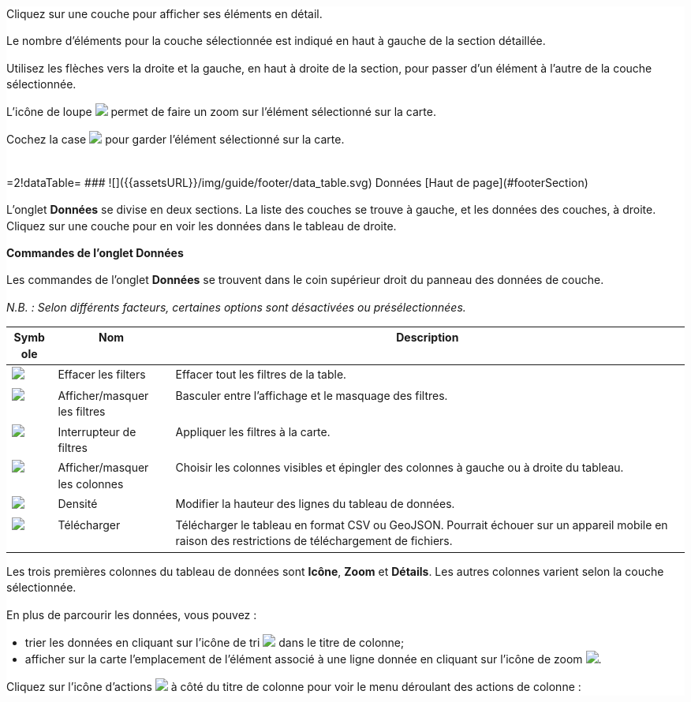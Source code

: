 Cliquez sur une couche pour afficher ses éléments en détail.

Le nombre d’éléments pour la couche sélectionnée est indiqué en haut à gauche de la section détaillée.

Utilisez les flèches vers la droite et la gauche, en haut à droite de la section, pour passer d’un élément à l’autre de la couche sélectionnée.

L’icône de loupe ![]({{assetsURL}}/img/guide/datatable/zoom.svg) permet de faire un zoom sur l’élément sélectionné sur la carte.

Cochez la case ![]({{assetsURL}}/img/guide/layers/check.png) pour garder l’élément sélectionné sur la carte.

<br>
=2!dataTable=
<a id="dataTableSection"></a>
### ![]({{assetsURL}}/img/guide/footer/data_table.svg) Données [Haut de page](#footerSection)

L’onglet **Données** se divise en deux sections. La liste des couches se trouve à gauche, et les données des couches, à droite. Cliquez sur une couche pour en voir les données dans le tableau de droite.

**Commandes de l’onglet Données**

Les commandes de l’onglet **Données** se trouvent dans le coin supérieur droit du panneau des données de couche.

_N.B.&nbsp;: Selon différents facteurs, certaines options sont désactivées ou présélectionnées._

| Symbole| Nom| Description|
|----------|----------|----------|
| <img src="{{assetsURL}}/img/guide/datatable/filters_clear.svg" width="30"/> | Effacer les filters | Effacer tout les filtres de la table.|
| <img src="{{assetsURL}}/img/guide/datatable/filter_toggle.svg" width="30"/>| Afficher/masquer les filtres| Basculer entre l’affichage et le masquage des filtres.|
| <img src="{{assetsURL}}/img/guide/datatable/filter.png" width="30"/>| Interrupteur de filtres| Appliquer les filtres à la carte.|
| <img src="{{assetsURL}}/img/guide/datatable/column_show.svg" width="30"/>| Afficher/masquer les colonnes| Choisir les colonnes visibles et épingler des colonnes à gauche ou à droite du tableau.|
| <img src="{{assetsURL}}/img/guide/datatable/density.svg" width="30"/>| Densité| Modifier la hauteur des lignes du tableau de données.|
| <img src="{{assetsURL}}/img/guide/datatable/export.svg" width="30"/>| Télécharger| Télécharger le tableau en format CSV ou GeoJSON. Pourrait échouer sur un appareil mobile en raison des restrictions de téléchargement de fichiers.|

Les trois premières colonnes du tableau de données sont **Icône**, **Zoom** et **Détails**. Les autres colonnes varient selon la couche sélectionnée.

En plus de parcourir les données, vous pouvez&nbsp;:

- trier les données en cliquant sur l’icône de tri ![]({{assetsURL}}/img/guide/footer/swap_vert_FILL0_wght400_GRAD0_opsz24.svg) dans le titre de colonne;
- afficher sur la carte l’emplacement de l’élément associé à une ligne donnée en cliquant sur l’icône de zoom ![]({{assetsURL}}/img/guide/datatable/zoom.svg).

Cliquez sur l’icône d’actions ![]({{assetsURL}}/img/guide/datatable/column_action.svg) à côté du titre de colonne pour voir le menu déroulant des actions de colonne&nbsp;:
